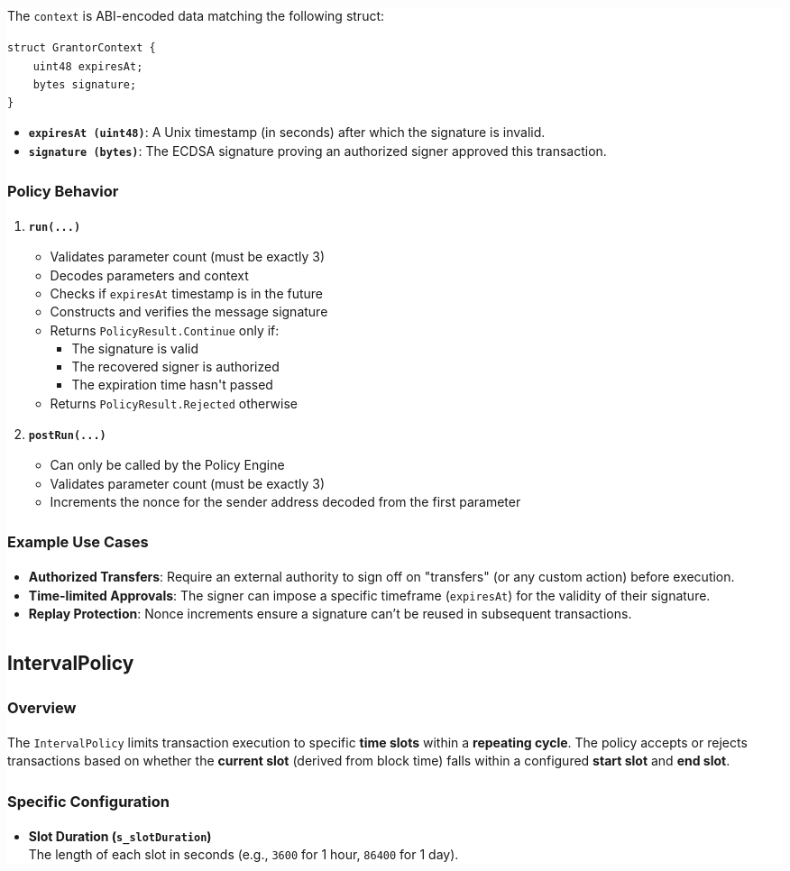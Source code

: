 The `context` is ABI-encoded data matching the following struct:

```solidity
struct GrantorContext {
    uint48 expiresAt;
    bytes signature;
}
```

- **`expiresAt (uint48)`**: A Unix timestamp (in seconds) after which the signature is invalid.
- **`signature (bytes)`**: The ECDSA signature proving an authorized signer approved this transaction.

### Policy Behavior

1. **`run(...)`**

   - Validates parameter count (must be exactly 3)
   - Decodes parameters and context
   - Checks if `expiresAt` timestamp is in the future
   - Constructs and verifies the message signature
   - Returns `PolicyResult.Continue` only if:
     - The signature is valid
     - The recovered signer is authorized
     - The expiration time hasn't passed
   - Returns `PolicyResult.Rejected` otherwise

2. **`postRun(...)`**
   - Can only be called by the Policy Engine
   - Validates parameter count (must be exactly 3)
   - Increments the nonce for the sender address decoded from the first parameter

### Example Use Cases

- **Authorized Transfers**: Require an external authority to sign off on "transfers" (or any custom action) before execution.
- **Time-limited Approvals**: The signer can impose a specific timeframe (`expiresAt`) for the validity of their signature.
- **Replay Protection**: Nonce increments ensure a signature can’t be reused in subsequent transactions.

## IntervalPolicy

### Overview

The `IntervalPolicy` limits transaction execution to specific **time slots** within a **repeating cycle**. The policy accepts or rejects transactions based on whether the **current slot** (derived from block time) falls within a configured **start slot** and **end slot**.

### Specific Configuration

- **Slot Duration (`s_slotDuration`)**  
  The length of each slot in seconds (e.g., `3600` for 1 hour, `86400` for 1 day).
